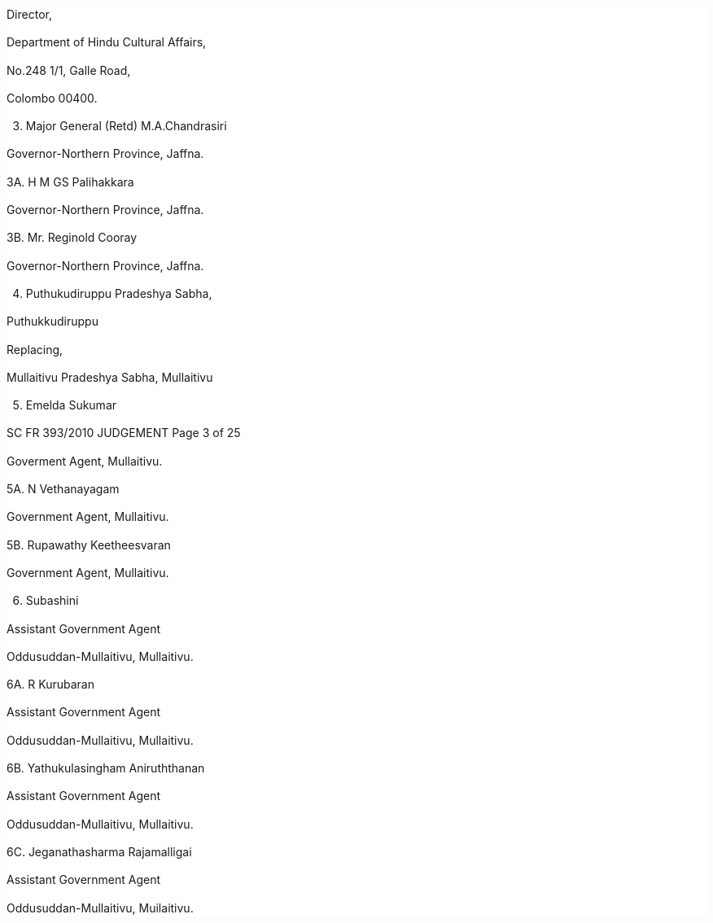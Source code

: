 Director,

Department of Hindu Cultural Affairs,

No.248 1/1, Galle Road,

Colombo 00400.

3. Major General (Retd) M.A.Chandrasiri

Governor-Northern Province, Jaffna.

3A. H M GS Palihakkara

Governor-Northern Province, Jaffna.

3B. Mr. Reginold Cooray

Governor-Northern Province, Jaffna.

4. Puthukudiruppu Pradeshya Sabha,

Puthukkudiruppu

Replacing,

Mullaitivu Pradeshya Sabha, Mullaitivu

5. Emelda Sukumar

SC FR 393/2010 JUDGEMENT Page 3 of 25

Goverment Agent, Mullaitivu.

5A. N Vethanayagam

Government Agent, Mullaitivu.

5B. Rupawathy Keetheesvaran

Government Agent, Mullaitivu.

6. Subashini

Assistant Government Agent

Oddusuddan-Mullaitivu, Mullaitivu.

6A. R Kurubaran

Assistant Government Agent

Oddusuddan-Mullaitivu, Mullaitivu.

6B. Yathukulasingham Aniruththanan

Assistant Government Agent

Oddusuddan-Mullaitivu, Mullaitivu.

6C. Jeganathasharma Rajamalligai

Assistant Government Agent

Oddusuddan-Mullaitivu, Muilaitivu.
